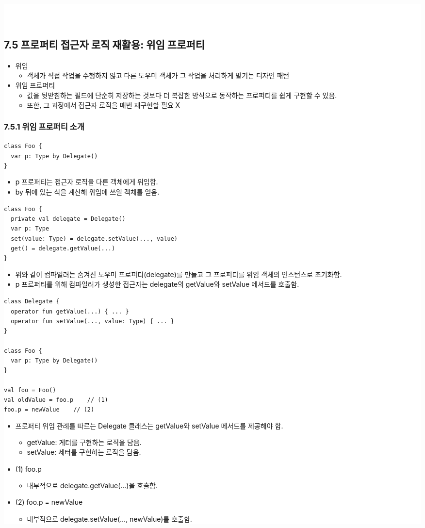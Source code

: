 <br>
<br>

## **7.5 프로퍼티 접근자 로직 재활용: 위임 프로퍼티**

- 위임
  - 객체가 직접 작업을 수행하지 않고 다른 도우미 객체가 그 작업을 처리하게 맡기는 디자인 패턴
- 위임 프로퍼티
  - 값을 뒷받침하는 필드에 단순히 저장하는 것보다 더 복잡한 방식으로 동작하는 프로퍼티를 쉽게 구현할 수 있음.
  - 또한, 그 과정에서 접근자 로직을 매번 재구현할 필요 X

### **7.5.1 위임 프로퍼티 소개**

```
class Foo {
  var p: Type by Delegate()
}
```

- p 프로퍼티는 접근자 로직을 다른 객체에게 위임함.
- by 뒤에 있는 식을 계산해 위임에 쓰일 객체를 얻음.

```
class Foo {
  private val delegate = Delegate()
  var p: Type
  set(value: Type) = delegate.setValue(..., value)
  get() = delegate.getValue(...)
}
```

- 위와 같이 컴파일러는 숨겨진 도우미 프로퍼티(delegate)를 만들고 그 프로퍼티를 위임 객체의 인스턴스로 초기화함.
- p 프로퍼티를 위해 컴파일러가 생성한 접근자는 delegate의 getValue와 setValue 메서드를 호출함.

```
class Delegate {
  operator fun getValue(...) { ... }
  operator fun setValue(..., value: Type) { ... }
}

class Foo {
  var p: Type by Delegate()
}

val foo = Foo()
val oldValue = foo.p    // (1)
foo.p = newValue    // (2)
```

- 프로퍼티 위임 관례를 따르는 Delegate 클래스는 getValue와 setValue 메서드를 제공해야 함.

  - getValue: 게터를 구현하는 로직을 담음.
  - setValue: 세터를 구현하는 로직을 담음.

- (1) foo.p
  - 내부적으로 delegate.getValue(...)을 호출함.
- (2) foo.p = newValue
  - 내부적으로 delegate.setValue(..., newValue)를 호출함.
